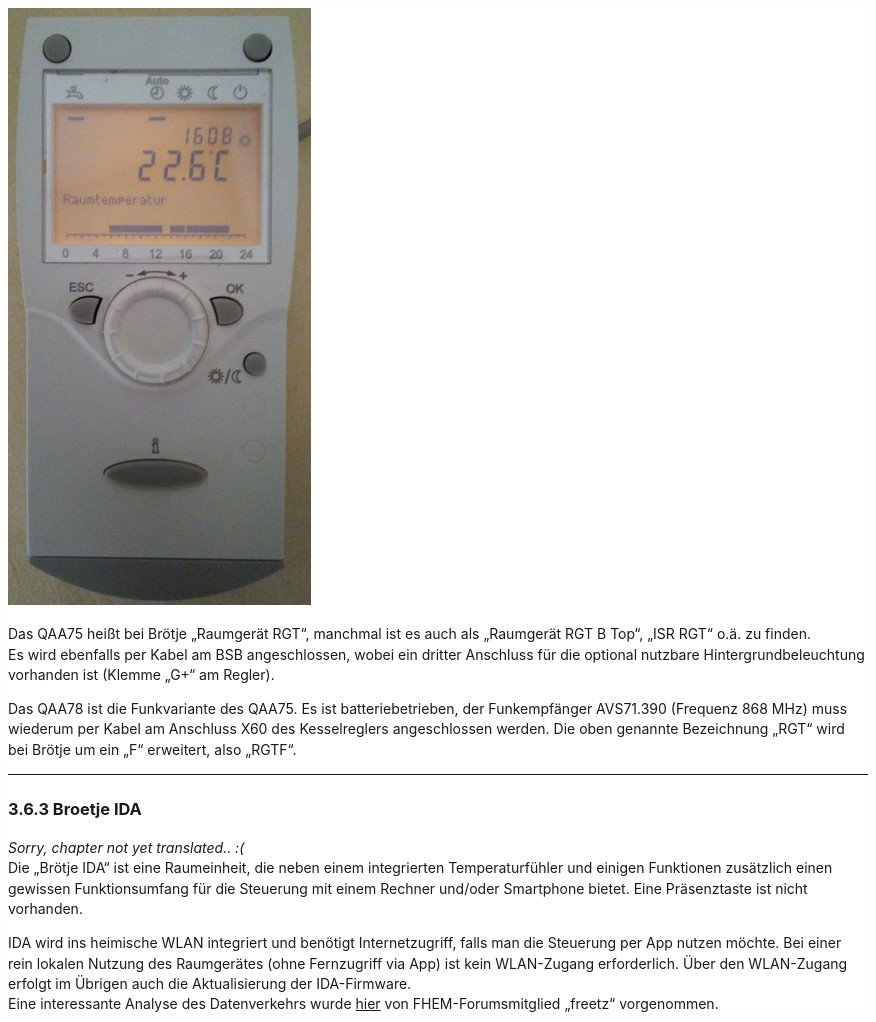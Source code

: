<img src="https://raw.githubusercontent.com/1coderookie/BSB-LPB-LAN_EN/master/docs/pics/QAA75.jpg">

   
Das QAA75 heißt bei Brötje „Raumgerät RGT“, manchmal ist es auch als „Raumgerät RGT B Top“, „ISR RGT“ o.ä. zu finden.  
Es wird ebenfalls per Kabel am BSB angeschlossen, wobei ein dritter Anschluss für die optional nutzbare Hintergrundbeleuchtung vorhanden ist (Klemme „G+“ am Regler).  
  
Das QAA78 ist die Funkvariante des QAA75. Es ist batteriebetrieben, der Funkempfänger AVS71.390 (Frequenz 868 MHz) muss wiederum per Kabel am Anschluss X60 des Kesselreglers angeschlossen werden. Die oben genannte Bezeichnung „RGT“ wird bei Brötje um ein „F“ erweitert, also „RGTF“. 
  
---   
   
### 3.6.3 Broetje IDA   
*Sorry, chapter not yet translated.. :(*  
Die „Brötje IDA“ ist eine Raumeinheit, die neben einem integrierten Temperaturfühler und einigen Funktionen zusätzlich einen gewissen Funktionsumfang für die Steuerung mit einem Rechner und/oder Smartphone bietet. Eine Präsenztaste ist nicht vorhanden.  
  
IDA wird ins heimische WLAN integriert und benötigt Internetzugriff, falls man die Steuerung per App nutzen möchte. Bei einer rein lokalen Nutzung des Raumgerätes (ohne Fernzugriff via App) ist kein WLAN-Zugang erforderlich. Über den WLAN-Zugang erfolgt im Übrigen auch die Aktualisierung der IDA-Firmware.  
Eine interessante Analyse des Datenverkehrs wurde [hier](https://forum.fhem.de/index.php/topic,29762.msg833831.html#msg833831) von FHEM-Forumsmitglied „freetz“ vorgenommen.  
  